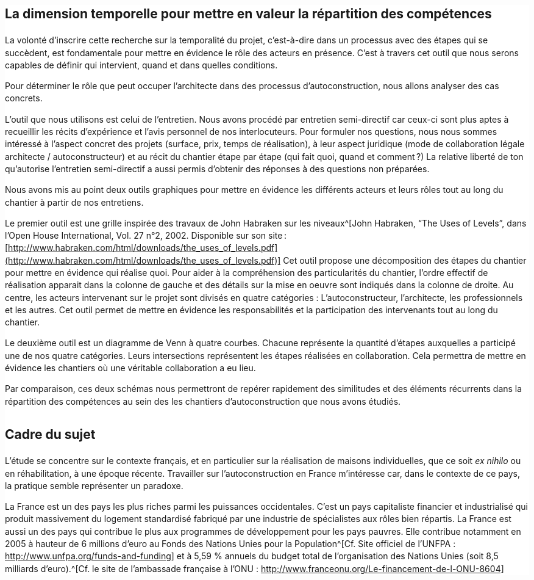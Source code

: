 ## La dimension temporelle pour mettre en valeur la répartition des compétences

La volonté d’inscrire cette recherche sur la temporalité du projet, c’est-à-dire dans un processus avec des étapes qui se succèdent, est fondamentale pour mettre en évidence le rôle des acteurs en présence. C’est à travers cet outil que nous serons capables de définir qui intervient, quand et dans quelles conditions.

Pour déterminer le rôle que peut occuper l’architecte dans des processus d’autoconstruction, nous allons analyser des cas concrets.

L’outil que nous utilisons est celui de l’entretien. Nous avons procédé par entretien semi-directif car ceux-ci sont plus aptes à recueillir les récits d’expérience et l’avis personnel de nos interlocuteurs. Pour formuler nos questions, nous nous sommes intéressé à l’aspect concret des projets (surface, prix, temps de réalisation), à leur aspect juridique (mode de collaboration légale architecte / autoconstructeur) et au récit du chantier étape par étape (qui fait quoi, quand et comment ?) La relative liberté de ton qu’autorise l’entretien semi-directif a aussi permis d’obtenir des réponses à des questions non préparées.

Nous avons mis au point deux outils graphiques pour mettre en évidence les différents acteurs et leurs rôles tout au long du chantier à partir de nos entretiens.

Le premier outil est une grille inspirée des travaux de John Habraken sur les niveaux^[John Habraken, “The Uses of Levels”, dans l’Open House International, Vol. 27 n°2, 2002. Disponible sur son site : [http://www.habraken.com/html/downloads/the_uses_of_levels.pdf](http://www.habraken.com/html/downloads/the_uses_of_levels.pdf)] Cet outil propose une décomposition des étapes du chantier pour mettre en évidence qui réalise quoi. Pour aider à la compréhension des particularités du chantier, l’ordre effectif de réalisation apparait dans la colonne de gauche et des détails sur la mise en oeuvre sont indiqués dans la colonne de droite. Au centre, les acteurs intervenant sur le projet sont divisés en quatre catégories : L’autoconstructeur, l’architecte, les professionnels et les autres. Cet outil permet de mettre en évidence les responsabilités et la participation des intervenants tout au long du chantier.

Le deuxième outil est un diagramme de Venn à quatre courbes. Chacune représente la quantité d’étapes auxquelles a participé une de nos quatre catégories. Leurs intersections représentent les étapes réalisées en collaboration. Cela permettra de mettre en évidence les chantiers où une véritable collaboration a eu lieu.

Par comparaison, ces deux schémas nous permettront de repérer rapidement des similitudes et des éléments récurrents dans la répartition des compétences au sein des les chantiers d’autoconstruction que nous avons étudiés.

## Cadre du sujet
L’étude se concentre sur le contexte français, et en particulier sur la réalisation de maisons individuelles, que ce soit *ex nihilo* ou en réhabilitation, à une époque récente.
Travailler sur l’autoconstruction en France m’intéresse car, dans le contexte de ce pays, la pratique semble représenter un paradoxe.

La France est un des pays les plus riches parmi les puissances occidentales. C’est un pays capitaliste financier et industrialisé qui produit massivement du logement standardisé fabriqué par une industrie de spécialistes aux rôles bien répartis. La France est aussi un des pays qui contribue le plus aux programmes de développement pour les pays pauvres. Elle contribue notamment en 2005 à hauteur de 6 millions d’euro au Fonds des Nations Unies pour la Population^[Cf. Site officiel de l’UNFPA : http://www.unfpa.org/funds-and-funding] et à 5,59 % annuels du budget total de l’organisation des Nations Unies (soit 8,5 milliards d’euro).^[Cf. le site de l’ambassade française à l’ONU : http://www.franceonu.org/Le-financement-de-l-ONU-8604]


[^1]: Dictionnaire numérique français, il est accessible [ici](https://www.notrefamille.com/dictionnaire/](http://www.notrefamille.com/dictionnaire/))
[^2]: (Lucien Kroll, *Tout est paysage*, 2001, Op. Cit. p. 68 - 69)
[^3]: (Colin Ward, Housing : An anarchist approach, 1976. Op. Cit.)
[^4]: (“He must have a belief in what I call the non-hierarchical organisation of work. [….] That will only be accepted if it’s commonly accepted that primacy lies with the best idea and not with the senior man.” idem, p. 113 (traduction personnelle))